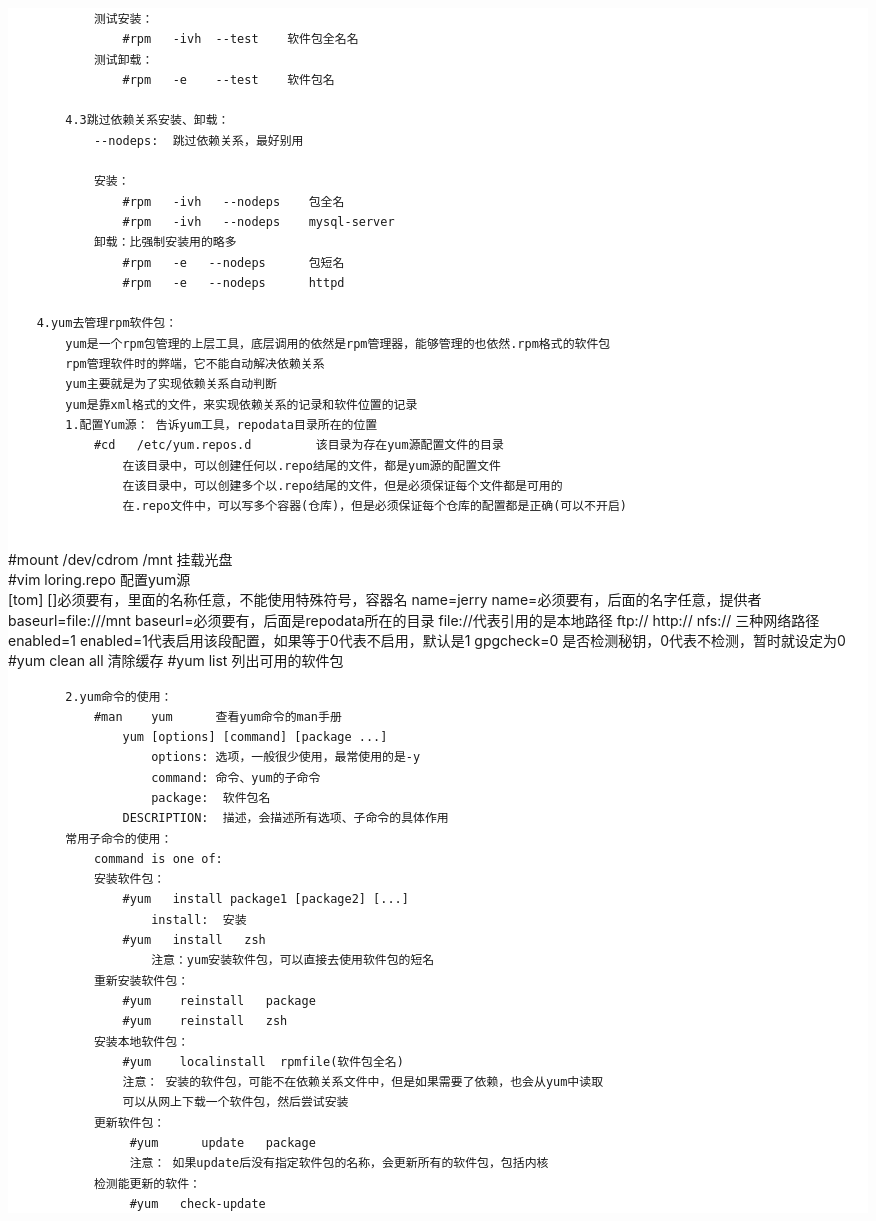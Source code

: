 				测试安装： 
					#rpm   -ivh  --test    软件包全名名   
				测试卸载： 
					#rpm   -e    --test    软件包名   
			
			4.3跳过依赖关系安装、卸载： 
				--nodeps:  跳过依赖关系，最好别用  
				
				安装：  
					#rpm   -ivh   --nodeps    包全名  
					#rpm   -ivh   --nodeps    mysql-server  
				卸载：比强制安装用的略多   
					#rpm   -e   --nodeps      包短名
					#rpm   -e   --nodeps      httpd   
					
		4.yum去管理rpm软件包： 
			yum是一个rpm包管理的上层工具，底层调用的依然是rpm管理器，能够管理的也依然.rpm格式的软件包
			rpm管理软件时的弊端，它不能自动解决依赖关系
			yum主要就是为了实现依赖关系自动判断
			yum是靠xml格式的文件，来实现依赖关系的记录和软件位置的记录
			1.配置Yum源： 告诉yum工具，repodata目录所在的位置
				#cd   /etc/yum.repos.d         该目录为存在yum源配置文件的目录
					在该目录中，可以创建任何以.repo结尾的文件，都是yum源的配置文件
					在该目录中，可以创建多个以.repo结尾的文件，但是必须保证每个文件都是可用的
					在.repo文件中，可以写多个容器(仓库)，但是必须保证每个仓库的配置都是正确(可以不开启) 


​				
				#mount  /dev/cdrom   /mnt         挂载光盘  
				#vim    loring.repo               配置yum源  
					[tom]            []必须要有，里面的名称任意，不能使用特殊符号，容器名
					name=jerry        name=必须要有，后面的名字任意，提供者
					baseurl=file:///mnt       baseurl=必须要有，后面是repodata所在的目录
											  file://代表引用的是本地路径
											  ftp://   http://    nfs://    三种网络路径
					enabled=1         enabled=1代表启用该段配置，如果等于0代表不启用，默认是1
					gpgcheck=0        是否检测秘钥，0代表不检测，暂时就设定为0
				#yum  clean  all    清除缓存
				#yum  list          列出可用的软件包  
				
			2.yum命令的使用： 
				#man    yum      查看yum命令的man手册  
					yum [options] [command] [package ...]
						options: 选项，一般很少使用，最常使用的是-y    
						command: 命令、yum的子命令  
						package:  软件包名  
					DESCRIPTION:  描述，会描述所有选项、子命令的具体作用
			常用子命令的使用：
				command is one of:
				安装软件包：
					#yum   install package1 [package2] [...]
						install:  安装   
					#yum   install   zsh     
						注意：yum安装软件包，可以直接去使用软件包的短名  
				重新安装软件包：  
					#yum    reinstall   package   
					#yum    reinstall   zsh    
				安装本地软件包： 
					#yum    localinstall  rpmfile(软件包全名)
					注意： 安装的软件包，可能不在依赖关系文件中，但是如果需要了依赖，也会从yum中读取
					可以从网上下载一个软件包，然后尝试安装  
				更新软件包： 	
					 #yum      update   package  
					 注意： 如果update后没有指定软件包的名称，会更新所有的软件包，包括内核
				检测能更新的软件： 
					 #yum   check-update